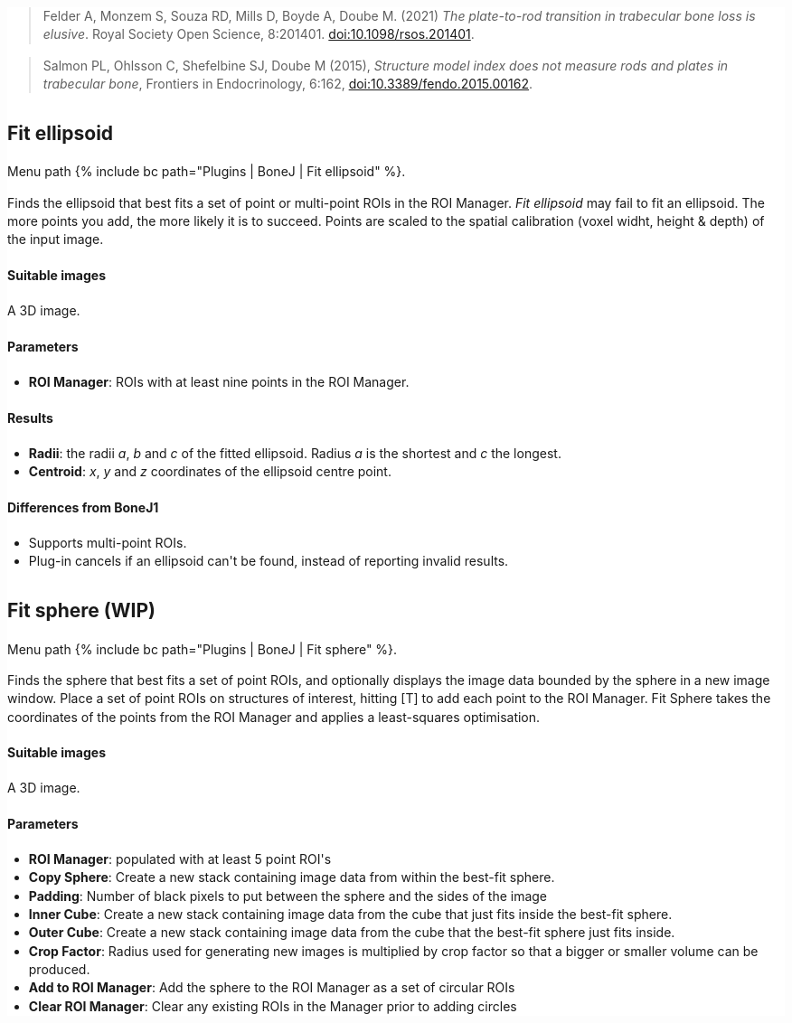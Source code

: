 > Felder A, Monzem S, Souza RD, Mills D, Boyde A, Doube M. (2021) *The plate-to-rod transition in trabecular bone loss is elusive*. Royal Society Open Science, 8:201401. [doi:10.1098/rsos.201401](https://doi.org/10.1098/rsos.201401).

> Salmon PL, Ohlsson C, Shefelbine SJ, Doube M (2015), *Structure model index does not measure rods and plates in trabecular bone*, Frontiers in Endocrinology, 6:162, [doi:10.3389/fendo.2015.00162](https://doi.org/10.3389/fendo.2015.00162).

## Fit ellipsoid

Menu path {% include bc path="Plugins | BoneJ | Fit ellipsoid" %}.

Finds the ellipsoid that best fits a set of point or multi-point ROIs in the ROI Manager. *Fit ellipsoid* may fail to fit an ellipsoid. The more points you add, the more likely it is to succeed. Points are scaled to the spatial calibration (voxel widht, height & depth) of the input image.

#### Suitable images

A 3D image.

#### Parameters

-   **ROI Manager**: ROIs with at least nine points in the ROI Manager.

#### Results

-   **Radii**: the radii *a*, *b* and *c* of the fitted ellipsoid. Radius *a* is the shortest and *c* the longest.
-   **Centroid**: *x*, *y* and *z* coordinates of the ellipsoid centre point.

#### Differences from BoneJ1

-   Supports multi-point ROIs.
-   Plug-in cancels if an ellipsoid can't be found, instead of reporting invalid results.

## Fit sphere (WIP)

Menu path {% include bc path="Plugins | BoneJ | Fit sphere" %}.

Finds the sphere that best fits a set of point ROIs, and optionally displays the image data bounded by the sphere in a new image window. Place a set of point ROIs on structures of interest, hitting \[T\] to add each point to the ROI Manager. Fit Sphere takes the coordinates of the points from the ROI Manager and applies a least-squares optimisation.

#### Suitable images

A 3D image.

#### Parameters

-   **ROI Manager**: populated with at least 5 point ROI's
-   **Copy Sphere**: Create a new stack containing image data from within the best-fit sphere.
-   **Padding**: Number of black pixels to put between the sphere and the sides of the image
-   **Inner Cube**: Create a new stack containing image data from the cube that just fits inside the best-fit sphere.
-   **Outer Cube**: Create a new stack containing image data from the cube that the best-fit sphere just fits inside.
-   **Crop Factor**: Radius used for generating new images is multiplied by crop factor so that a bigger or smaller volume can be produced.
-   **Add to ROI Manager**: Add the sphere to the ROI Manager as a set of circular ROIs
-   **Clear ROI Manager**: Clear any existing ROIs in the Manager prior to adding circles

